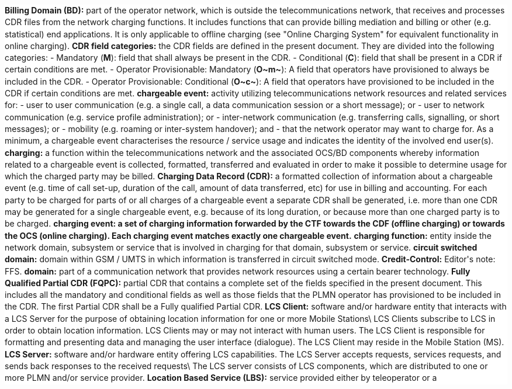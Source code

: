 **Billing Domain (BD):** part of the operator network, which is outside the
telecommunications network, that receives and processes CDR files from the
network charging functions. It includes functions that can provide billing
mediation and billing or other (e.g. statistical) end applications. It is only
applicable to offline charging (see \"Online Charging System\" for equivalent
functionality in online charging).
**CDR field categories:** the CDR fields are defined in the present document.
They are divided into the following categories:
\- Mandatory (**M**): field that shall always be present in the CDR.
\- Conditional (**C**): field that shall be present in a CDR if certain
conditions are met.
\- Operator Provisionable: Mandatory (**O~m~**): A field that operators have
provisioned to always be included in the CDR.
\- Operator Provisionable: Conditional (**O~c~**): A field that operators have
provisioned to be included in the CDR if certain conditions are met.
**chargeable event:** activity utilizing telecommunications network resources
and related services for:
\- user to user communication (e.g. a single call, a data communication
session or a short message); or
\- user to network communication (e.g. service profile administration); or
\- inter-network communication (e.g. transferring calls, signalling, or short
messages); or
\- mobility (e.g. roaming or inter-system handover); and
\- that the network operator may want to charge for.
As a minimum, a chargeable event characterises the resource / service usage
and indicates the identity of the involved end user(s).
**charging:** a function within the telecommunications network and the
associated OCS/BD components whereby information related to a chargeable event
is collected, formatted, transferred and evaluated in order to make it
possible to determine usage for which the charged party may be billed.
**Charging Data Record (CDR):** a formatted collection of information about a
chargeable event (e.g. time of call set-up, duration of the call, amount of
data transferred, etc) for use in billing and accounting. For each party to be
charged for parts of or all charges of a chargeable event a separate CDR shall
be generated, i.e. more than one CDR may be generated for a single chargeable
event, e.g. because of its long duration, or because more than one charged
party is to be charged.
**charging event: a set of charging information forwarded by the CTF towards
the CDF (offline charging) or towards the OCS (online charging). Each charging
event matches exactly one chargeable event.**
**charging function:** entity inside the network domain, subsystem or service
that is involved in charging for that domain, subsystem or service.
**circuit switched domain:** domain within GSM / UMTS in which information is
transferred in circuit switched mode.
**Credit-Control:**
Editor\'s note: FFS.
**domain:** part of a communication network that provides network resources
using a certain bearer technology.
**Fully Qualified Partial CDR (FQPC):** partial CDR that contains a complete
set of the fields specified in the present document. This includes all the
mandatory and conditional fields as well as those fields that the PLMN
operator has provisioned to be included in the CDR. The first Partial CDR
shall be a Fully qualified Partial CDR.
**LCS Client:** software and/or hardware entity that interacts with a LCS
Server for the purpose of obtaining location information for one or more
Mobile Stations\ LCS Clients subscribe to LCS in order to obtain location
information. LCS Clients may or may not interact with human users. The LCS
Client is responsible for formatting and presenting data and managing the user
interface (dialogue). The LCS Client may reside in the Mobile Station (MS).
**LCS Server:** software and/or hardware entity offering LCS capabilities. The
LCS Server accepts requests, services requests, and sends back responses to
the received requests\ The LCS server consists of LCS components, which are
distributed to one or more PLMN and/or service provider.
**Location Based Service (LBS):** service provided either by teleoperator or a